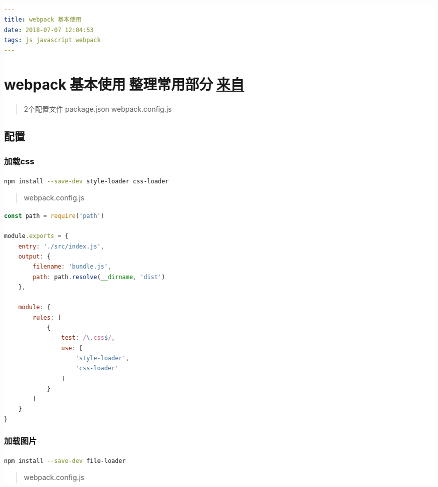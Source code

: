 ```yaml
---
title: webpack 基本使用
date: 2018-07-07 12:04:53
tags: js javascript webpack
---
```


# webpack 基本使用 整理常用部分 [来自](https://webpack.docschina.org)

> 2个配置文件  package.json  webpack.config.js

## 配置

### 加载css

``` bash
npm install --save-dev style-loader css-loader
```

> webpack.config.js

``` js
const path = require('path')

module.exports = {
    entry: './src/index.js',
    output: {
        filename: 'bundle.js',
        path: path.resolve(__dirname, 'dist')
    },

    module: {
        rules: [
            {
                test: /\.css$/,
                use: [
                    'style-loader',
                    'css-loader'
                ]
            }
        ]
    }
}
```

### 加载图片

``` bash
npm install --save-dev file-loader
```

> webpack.config.js
